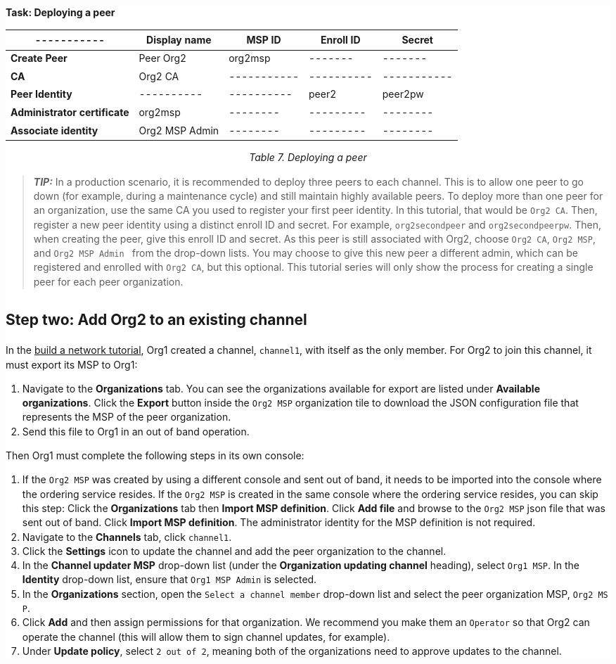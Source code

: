 **Task: Deploying a peer**

| ----------- | **Display name** | **MSP ID** | **Enroll ID** | **Secret** |
| ----------------- | ----------- | -------------- | ----------- | ------- |
| **Create Peer** | Peer Org2 | org2msp | ------- | ------- |
| **CA** | Org2 CA | ----------- | ---------- | ----------- |
| **Peer Identity** | ---------- | ---------- | peer2 | peer2pw |
| **Administrator certificate** | org2msp | -------- | --------- | -------- |
| **Associate identity** | Org2 MSP Admin  | -------- | --------- | -------- |
<p style="text-align:center"><em>Table 7. Deploying a peer</em></p>

>**_TIP:_** In a production scenario, it is recommended to deploy three peers to each channel. This is to allow one peer to go down (for example, during a maintenance cycle) and still maintain highly available peers. To deploy more than one peer for an organization, use the same CA you used to register your first peer identity. In this tutorial, that would be `Org2 CA`. Then, register a new peer identity using a distinct enroll ID and secret. For example, `org2secondpeer` and `org2secondpeerpw`. Then, when creating the peer, give this enroll ID and secret. As this peer is still associated with Org2, choose `Org2 CA`, `Org2 MSP`, and `Org2 MSP Admin ` from the drop-down lists. You may choose to give this new peer a different admin, which can be registered and enrolled with `Org2 CA`, but this optional. This tutorial series will only show the process for creating a single peer for each peer organization.


## Step two: Add Org2 to an existing channel

In the [build a network tutorial](../getting_started/console-build-network.md#build-a-network), Org1 created a channel, `channel1`, with itself as the only member. For Org2 to join this channel, it must export its MSP to Org1:

1. Navigate to the **Organizations** tab. You can see the organizations available for export are listed under **Available organizations**. Click the **Export** button inside the `Org2 MSP` organization tile to download the JSON configuration file that represents the MSP of the peer organization.
2. Send this file to Org1 in an out of band operation.

Then Org1 must complete the following steps in its own console:
1. If the `Org2 MSP` was created by using a different console and sent out of band, it needs to be imported into the console where the ordering service resides. If the `Org2 MSP` is created in the same console where the ordering service resides, you can skip this step: Click the **Organizations** tab then **Import MSP definition**. Click **Add file** and browse to the `Org2 MSP` json file that was sent out of band. Click **Import MSP definition**. The administrator identity for the MSP definition is not required.
2. Navigate to the **Channels** tab, click `channel1`.
3. Click the  **Settings** icon to update the channel and add the peer organization to the channel.
4. In the **Channel updater MSP** drop-down list (under the **Organization updating channel** heading), select `Org1 MSP`. In the **Identity** drop-down list, ensure that `Org1 MSP Admin` is selected.
5. In the **Organizations** section, open the `Select a channel member` drop-down list and select the peer organization MSP, `Org2 MSP`.
6. Click **Add** and then assign permissions for that organization. We recommend you make them an `Operator` so that Org2 can operate the channel (this will allow them to sign channel updates, for example).
7. Under **Update policy**, select `2 out of 2`, meaning both of the organizations need to approve updates to the channel.
